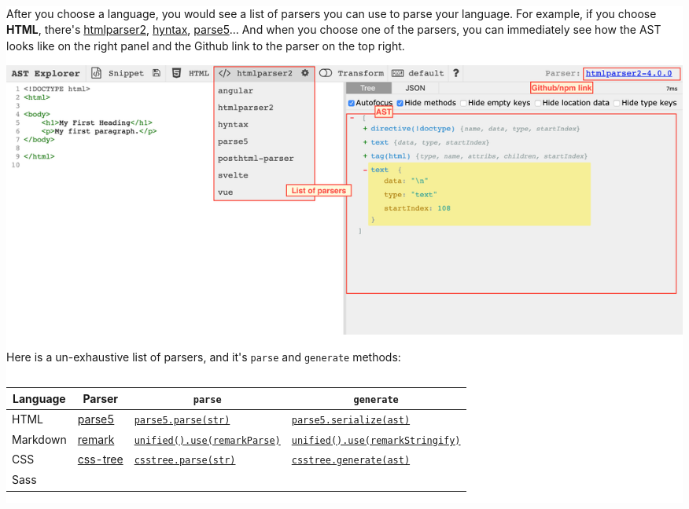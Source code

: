 After you choose a language, you would see a list of parsers you can use to parse your language. For example, if you choose **HTML**, there's [htmlparser2](https://github.com/fb55/htmlparser2), [hyntax](https://github.com/nik-garmash/hyntax), [parse5](https://github.com/inikulin/parse5)... And when you choose one of the parsers, you can immediately see how the AST looks like on the right panel and the Github link to the parser on the top right.

![ast explorer](./images/ast-html.png)

Here is a un-exhaustive list of parsers, and it's `parse` and `generate` methods:

<div style="overflow:auto;margin-bottom:2em;">
<table>
  <thead>
    <tr>
      <th>Language</th>
      <th>Parser</th>
      <th><code class="language-text">parse</code></th>
      <th><code class="language-text">generate</code></th>
    </tr>
  </thead>
  <tbody>
    <tr>
      <td>HTML</td>
      <td><a href="https://github.com/inikulin/parse5/tree/master/packages/parse5">parse5</a></td>
      <td><a href="https://github.com/inikulin/parse5/blob/master/packages/parse5/docs/index.md#parse"><code class="language-text">parse5.parse(str)</code></a></td>
      <td><a href="https://github.com/inikulin/parse5/blob/master/packages/parse5/docs/index.md#serialize"><code class="language-text">parse5.serialize(ast)</code></a></td>
    </tr>
    <tr>
      <td>Markdown</td>
      <td><a href="https://github.com/remarkjs/remark">remark</a></td>
      <td><a href="https://github.com/remarkjs/remark/tree/master/packages/remark-parse"><code class="language-text">unified().use(remarkParse)</code></a></td>
      <td><a href="https://github.com/remarkjs/remark/tree/master/packages/remark-stringify"><code class="language-text">unified().use(remarkStringify)</code></a></td>
    </tr>
    <tr>
      <td>CSS</td>
      <td><a href="https://github.com/csstree/csstree">css-tree</a></td>
      <td><a href="https://github.com/csstree/csstree/blob/master/docs/parsing.md"><code class="language-text">csstree.parse(str)</code></a></td>
      <td><a href="https://github.com/csstree/csstree/blob/master/docs/generate.md"><code class="language-text">csstree.generate(ast)</code></a></td>
    </tr>
    <tr>
      <td>Sass</td>